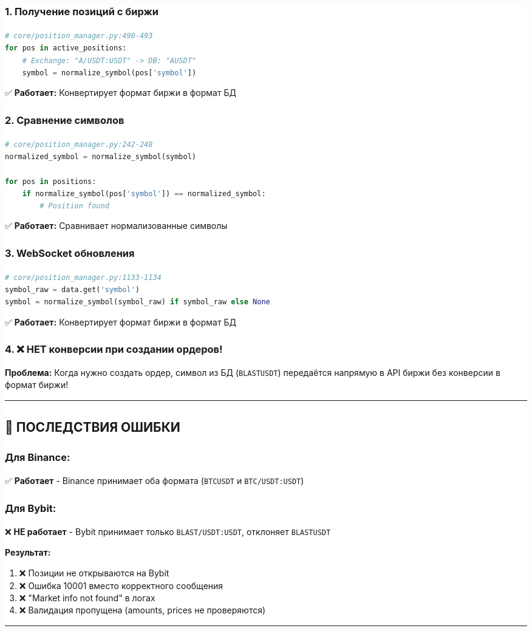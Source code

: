 ### 1. Получение позиций с биржи
```python
# core/position_manager.py:490-493
for pos in active_positions:
    # Exchange: "A/USDT:USDT" -> DB: "AUSDT"
    symbol = normalize_symbol(pos['symbol'])
```
✅ **Работает:** Конвертирует формат биржи в формат БД

### 2. Сравнение символов
```python
# core/position_manager.py:242-248
normalized_symbol = normalize_symbol(symbol)

for pos in positions:
    if normalize_symbol(pos['symbol']) == normalized_symbol:
        # Position found
```
✅ **Работает:** Сравнивает нормализованные символы

### 3. WebSocket обновления
```python
# core/position_manager.py:1133-1134
symbol_raw = data.get('symbol')
symbol = normalize_symbol(symbol_raw) if symbol_raw else None
```
✅ **Работает:** Конвертирует формат биржи в формат БД

### 4. ❌ НЕТ конверсии при создании ордеров!

**Проблема:** Когда нужно создать ордер, символ из БД (`BLASTUSDT`) передаётся напрямую в API биржи без конверсии в формат биржи!

---

## 🚨 ПОСЛЕДСТВИЯ ОШИБКИ

### Для Binance:
✅ **Работает** - Binance принимает оба формата (`BTCUSDT` и `BTC/USDT:USDT`)

### Для Bybit:
❌ **НЕ работает** - Bybit принимает только `BLAST/USDT:USDT`, отклоняет `BLASTUSDT`

**Результат:**
1. ❌ Позиции не открываются на Bybit
2. ❌ Ошибка 10001 вместо корректного сообщения
3. ❌ "Market info not found" в логах
4. ❌ Валидация пропущена (amounts, prices не проверяются)

---
